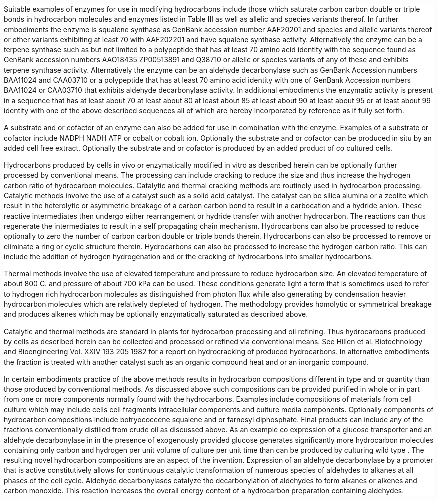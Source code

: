 Suitable examples of enzymes for use in modifying hydrocarbons include those which saturate carbon carbon double or triple bonds in hydrocarbon molecules and enzymes listed in Table III as well as allelic and species variants thereof. In further embodiments the enzyme is squalene synthase as GenBank accession number AAF20201 and species and allelic variants thereof or other variants exhibiting at least 70 with AAF202201 and have squalene synthase activity. Alternatively the enzyme can be a terpene synthase such as but not limited to a polypeptide that has at least 70 amino acid identity with the sequence found as GenBank accession numbers AAO18435 ZP00513891 and Q38710 or allelic or species variants of any of these and exhibits terpene synthase activity. Alternatively the enzyme can be an aldehyde decarbonylase such as GenBank Accession numbers BAA11024 and CAA03710 or a polypeptide that has at least 70 amino acid identity with one of GenBank Accession numbers BAA11024 or CAA03710 that exhibits aldehyde decarbonylase activity. In additional embodiments the enzymatic activity is present in a sequence that has at least about 70 at least about 80 at least about 85 at least about 90 at least about 95 or at least about 99 identity with one of the above described sequences all of which are hereby incorporated by reference as if fully set forth.

A substrate and or cofactor of an enzyme can also be added for use in combination with the enzyme. Examples of a substrate or cofactor include NADPH NADH ATP or cobalt or cobalt ion. Optionally the substrate and or cofactor can be produced in situ by an added cell free extract. Optionally the substrate and or cofactor is produced by an added product of co cultured cells.

Hydrocarbons produced by cells in vivo or enzymatically modified in vitro as described herein can be optionally further processed by conventional means. The processing can include cracking to reduce the size and thus increase the hydrogen carbon ratio of hydrocarbon molecules. Catalytic and thermal cracking methods are routinely used in hydrocarbon processing. Catalytic methods involve the use of a catalyst such as a solid acid catalyst. The catalyst can be silica alumina or a zeolite which result in the heterolytic or asymmetric breakage of a carbon carbon bond to result in a carbocation and a hydride anion. These reactive intermediates then undergo either rearrangement or hydride transfer with another hydrocarbon. The reactions can thus regenerate the intermediates to result in a self propagating chain mechanism. Hydrocarbons can also be processed to reduce optionally to zero the number of carbon carbon double or triple bonds therein. Hydrocarbons can also be processed to remove or eliminate a ring or cyclic structure therein. Hydrocarbons can also be processed to increase the hydrogen carbon ratio. This can include the addition of hydrogen hydrogenation and or the cracking of hydrocarbons into smaller hydrocarbons.

Thermal methods involve the use of elevated temperature and pressure to reduce hydrocarbon size. An elevated temperature of about 800 C. and pressure of about 700 kPa can be used. These conditions generate light a term that is sometimes used to refer to hydrogen rich hydrocarbon molecules as distinguished from photon flux while also generating by condensation heavier hydrocarbon molecules which are relatively depleted of hydrogen. The methodology provides homolytic or symmetrical breakage and produces alkenes which may be optionally enzymatically saturated as described above.

Catalytic and thermal methods are standard in plants for hydrocarbon processing and oil refining. Thus hydrocarbons produced by cells as described herein can be collected and processed or refined via conventional means. See Hillen et al. Biotechnology and Bioengineering Vol. XXIV 193 205 1982 for a report on hydrocracking of produced hydrocarbons. In alternative embodiments the fraction is treated with another catalyst such as an organic compound heat and or an inorganic compound.

In certain embodiments practice of the above methods results in hydrocarbon compositions different in type and or quantity than those produced by conventional methods. As discussed above such compositions can be provided purified in whole or in part from one or more components normally found with the hydrocarbons. Examples include compositions of materials from cell culture which may include cells cell fragments intracellular components and culture media components. Optionally components of hydrocarbon compositions include botryococcene squalene and or farnesyl diphosphate. Final products can include any of the fractions conventionally distilled from crude oil as discussed above. As an example co expression of a glucose transporter and an aldehyde decarbonylase in in the presence of exogenously provided glucose generates significantly more hydrocarbon molecules containing only carbon and hydrogen per unit volume of culture per unit time than can be produced by culturing wild type . The resulting novel hydrocarbon compositions are an aspect of the invention. Expression of an aldehyde decarbonylase by a promoter that is active constitutively allows for continuous catalytic transformation of numerous species of aldehydes to alkanes at all phases of the cell cycle. Aldehyde decarbonylases catalyze the decarbonylation of aldehydes to form alkanes or alkenes and carbon monoxide. This reaction increases the overall energy content of a hydrocarbon preparation containing aldehydes.
